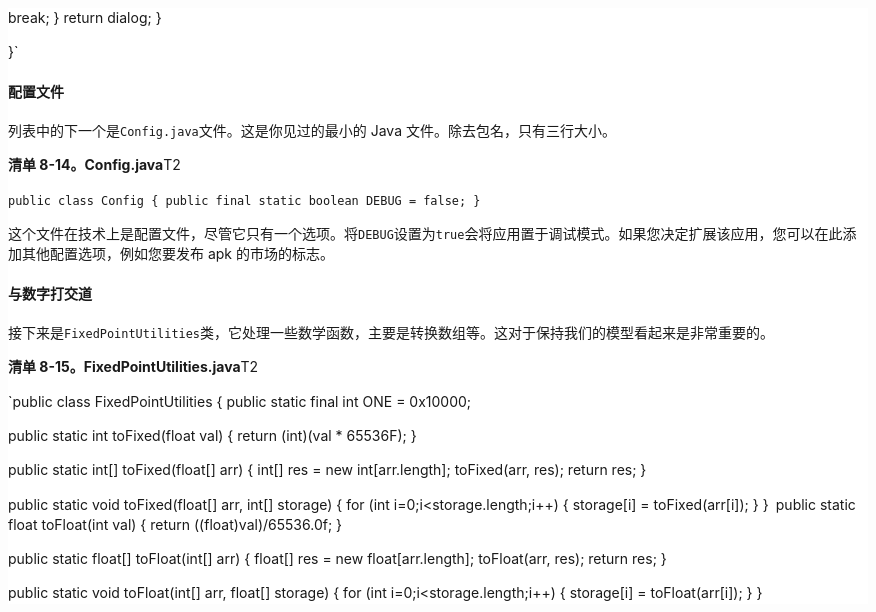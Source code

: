 break;
}
return dialog;
}

}`

#### 配置文件

列表中的下一个是`Config.java`文件。这是你见过的最小的 Java 文件。除去包名，只有三行大小。

**清单 8-14。Config.java**T2

`public class Config {
public final static boolean DEBUG = false;
}`

这个文件在技术上是配置文件，尽管它只有一个选项。将`DEBUG`设置为`true`会将应用置于调试模式。如果您决定扩展该应用，您可以在此添加其他配置选项，例如您要发布 apk 的市场的标志。

#### 与数字打交道

接下来是`FixedPointUtilities`类，它处理一些数学函数，主要是转换数组等。这对于保持我们的模型看起来是非常重要的。

**清单 8-15。FixedPointUtilities.java**T2

`public class FixedPointUtilities {
public static final int ONE = 0x10000;

public static int toFixed(float val) {
return (int)(val * 65536F);
}

public static int[] toFixed(float[] arr) {
int[] res = new int[arr.length];
toFixed(arr, res);
return res;
}

public static void toFixed(float[] arr, int[] storage)
{
for (int i=0;i<storage.length;i++) {
storage[i] = toFixed(arr[i]);
}
}` `public static float toFloat(int val) {
return ((float)val)/65536.0f;
}

public static float[] toFloat(int[] arr) {
float[] res = new float[arr.length];
toFloat(arr, res);
return res;
}

public static void toFloat(int[] arr, float[] storage)
{
for (int i=0;i<storage.length;i++) {
storage[i] = toFloat(arr[i]);
}
}
